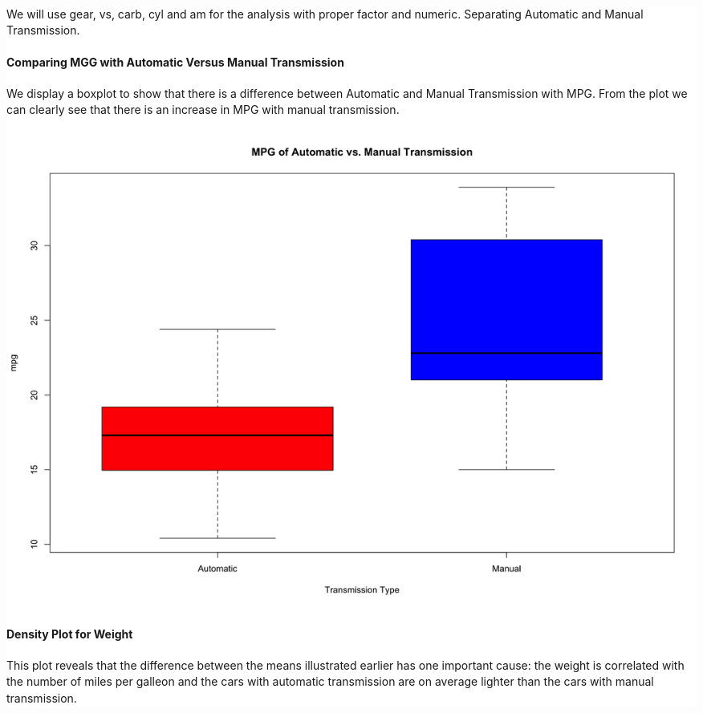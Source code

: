 We will use gear, vs, carb, cyl and am for the analysis with proper factor and numeric.
Separating Automatic and Manual Transmission.



#### Comparing MGG with Automatic Versus Manual Transmission

We display a boxplot to show that there is a difference between Automatic and Manual Transmission with MPG.  From the plot we can clearly see that there is an increase in MPG with manual transmission.

![plot of chunk unnamed-chunk-2](Figs/unnamed-chunk-2-1.png)

#### Density Plot for Weight

This plot reveals that the difference between the means illustrated earlier has one important cause: the weight is correlated with the number of miles per galleon and the cars with automatic transmission are on average lighter than the cars with manual transmission. 

